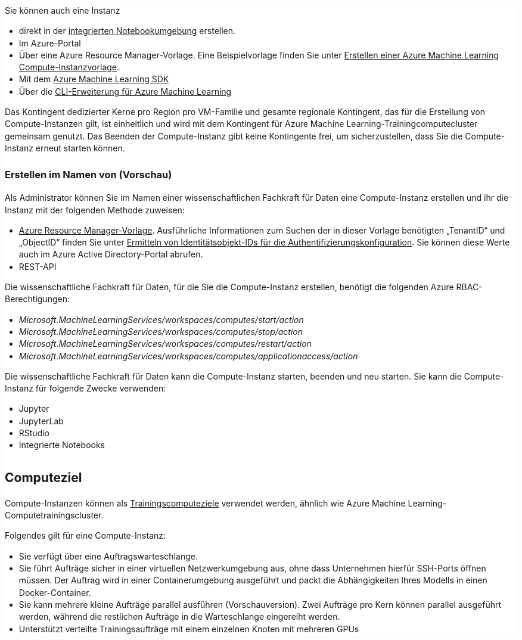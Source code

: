 Sie können auch eine Instanz
* direkt in der [integrierten Notebookumgebung](tutorial-1st-experiment-sdk-setup.md#azure) erstellen.
* Im Azure-Portal
* Über eine Azure Resource Manager-Vorlage. Eine Beispielvorlage finden Sie unter [Erstellen einer Azure Machine Learning Compute-Instanzvorlage](https://github.com/Azure/azure-quickstart-templates/tree/master/101-machine-learning-compute-create-computeinstance).
* Mit dem [Azure Machine Learning SDK](https://github.com/MicrosoftDocs/azure-docs/blob/master/articles/machine-learning/concept-compute-instance.md)
* Über die [CLI-Erweiterung für Azure Machine Learning](reference-azure-machine-learning-cli.md#computeinstance)

Das Kontingent dedizierter Kerne pro Region pro VM-Familie und gesamte regionale Kontingent, das für die Erstellung von Compute-Instanzen gilt, ist einheitlich und wird mit dem Kontingent für Azure Machine Learning-Trainingcomputecluster gemeinsam genutzt. Das Beenden der Compute-Instanz gibt keine Kontingente frei, um sicherzustellen, dass Sie die Compute-Instanz erneut starten können.


### <a name="create-on-behalf-of-preview"></a>Erstellen im Namen von (Vorschau)

Als Administrator können Sie im Namen einer wissenschaftlichen Fachkraft für Daten eine Compute-Instanz erstellen und ihr die Instanz mit der folgenden Methode zuweisen:
* [Azure Resource Manager-Vorlage](https://github.com/Azure/azure-quickstart-templates/tree/master/101-machine-learning-compute-create-computeinstance).  Ausführliche Informationen zum Suchen der in dieser Vorlage benötigten „TenantID“ und „ObjectID“ finden Sie unter [Ermitteln von Identitätsobjekt-IDs für die Authentifizierungskonfiguration](../healthcare-apis/find-identity-object-ids.md).  Sie können diese Werte auch im Azure Active Directory-Portal abrufen.
* REST-API

Die wissenschaftliche Fachkraft für Daten, für die Sie die Compute-Instanz erstellen, benötigt die folgenden Azure RBAC-Berechtigungen: 
* *Microsoft.MachineLearningServices/workspaces/computes/start/action*
* *Microsoft.MachineLearningServices/workspaces/computes/stop/action*
* *Microsoft.MachineLearningServices/workspaces/computes/restart/action*
* *Microsoft.MachineLearningServices/workspaces/computes/applicationaccess/action*

Die wissenschaftliche Fachkraft für Daten kann die Compute-Instanz starten, beenden und neu starten. Sie kann die Compute-Instanz für folgende Zwecke verwenden:
* Jupyter
* JupyterLab
* RStudio
* Integrierte Notebooks

## <a name="compute-target"></a>Computeziel

Compute-Instanzen können als [Trainingscomputeziele](concept-compute-target.md#train) verwendet werden, ähnlich wie Azure Machine Learning-Computetrainingscluster. 

Folgendes gilt für eine Compute-Instanz:
* Sie verfügt über eine Auftragswarteschlange.
* Sie führt Aufträge sicher in einer virtuellen Netzwerkumgebung aus, ohne dass Unternehmen hierfür SSH-Ports öffnen müssen. Der Auftrag wird in einer Containerumgebung ausgeführt und packt die Abhängigkeiten Ihres Modells in einen Docker-Container.
* Sie kann mehrere kleine Aufträge parallel ausführen (Vorschauversion).  Zwei Aufträge pro Kern können parallel ausgeführt werden, während die restlichen Aufträge in die Warteschlange eingereiht werden.
* Unterstützt verteilte Trainingsaufträge mit einem einzelnen Knoten mit mehreren GPUs
